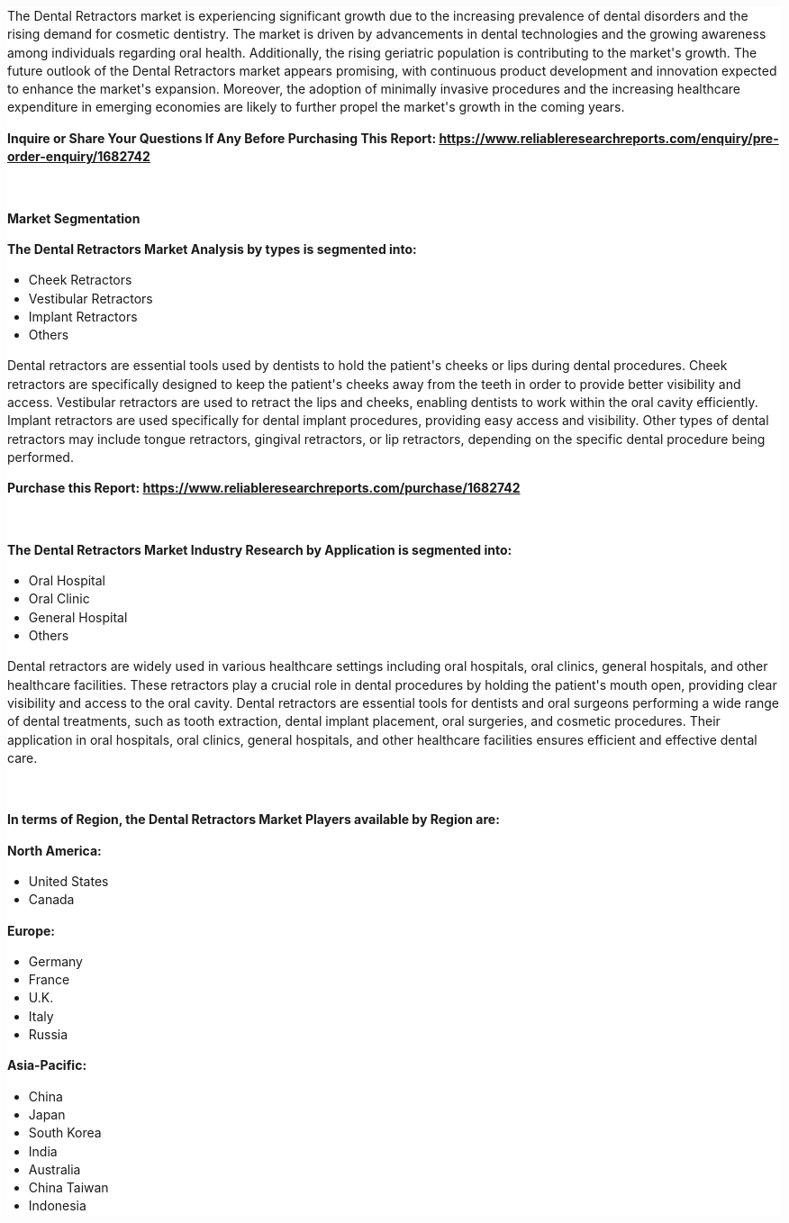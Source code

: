 <p><p>The Dental Retractors market is experiencing significant growth due to the increasing prevalence of dental disorders and the rising demand for cosmetic dentistry. The market is driven by advancements in dental technologies and the growing awareness among individuals regarding oral health. Additionally, the rising geriatric population is contributing to the market's growth. The future outlook of the Dental Retractors market appears promising, with continuous product development and innovation expected to enhance the market's expansion. Moreover, the adoption of minimally invasive procedures and the increasing healthcare expenditure in emerging economies are likely to further propel the market's growth in the coming years.</p></p>
<p><strong>Inquire or Share Your Questions If Any Before Purchasing This Report: <a href="https://www.reliableresearchreports.com/enquiry/pre-order-enquiry/1682742">https://www.reliableresearchreports.com/enquiry/pre-order-enquiry/1682742</a></strong></p>
<p>&nbsp;</p>
<p><strong>Market Segmentation</strong></p>
<p><strong>The Dental Retractors Market Analysis by types is segmented into:</strong></p>
<p><ul><li>Cheek Retractors</li><li>Vestibular Retractors</li><li>Implant Retractors</li><li>Others</li></ul></p>
<p><p>Dental retractors are essential tools used by dentists to hold the patient's cheeks or lips during dental procedures. Cheek retractors are specifically designed to keep the patient's cheeks away from the teeth in order to provide better visibility and access. Vestibular retractors are used to retract the lips and cheeks, enabling dentists to work within the oral cavity efficiently. Implant retractors are used specifically for dental implant procedures, providing easy access and visibility. Other types of dental retractors may include tongue retractors, gingival retractors, or lip retractors, depending on the specific dental procedure being performed.</p></p>
<p><strong>Purchase this Report:&nbsp;<a href="https://www.reliableresearchreports.com/purchase/1682742">https://www.reliableresearchreports.com/purchase/1682742</a></strong></p>
<p>&nbsp;</p>
<p><strong>The Dental Retractors Market Industry Research by Application is segmented into:</strong></p>
<p><ul><li>Oral Hospital</li><li>Oral Clinic</li><li>General Hospital</li><li>Others</li></ul></p>
<p><p>Dental retractors are widely used in various healthcare settings including oral hospitals, oral clinics, general hospitals, and other healthcare facilities. These retractors play a crucial role in dental procedures by holding the patient's mouth open, providing clear visibility and access to the oral cavity. Dental retractors are essential tools for dentists and oral surgeons performing a wide range of dental treatments, such as tooth extraction, dental implant placement, oral surgeries, and cosmetic procedures. Their application in oral hospitals, oral clinics, general hospitals, and other healthcare facilities ensures efficient and effective dental care.</p></p>
<p>&nbsp;</p>
<p><strong>In terms of Region, the Dental Retractors Market Players available by Region are:</strong></p>
<p>
    <p> <strong> North America: </strong>
        <ul>
            <li>United States</li>
            <li>Canada</li>
        </ul>
        </p> 
    <p> <strong> Europe: </strong>
        <ul>
            <li>Germany</li>
            <li>France</li>
            <li>U.K.</li>
            <li>Italy</li>
            <li>Russia</li>
        </ul>
        </p> 
    <p> <strong> Asia-Pacific: </strong>
        <ul>
            <li>China</li>
            <li>Japan</li>
            <li>South Korea</li>
            <li>India</li>
            <li>Australia</li>
            <li>China Taiwan</li>
            <li>Indonesia</li>